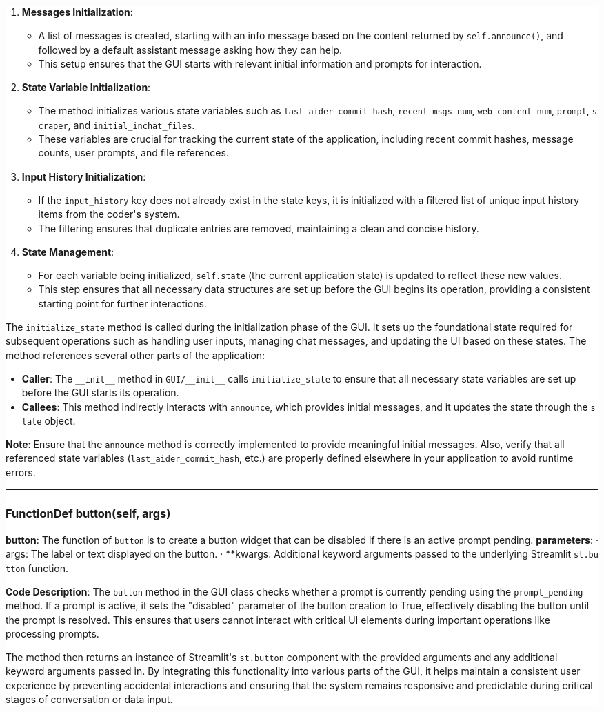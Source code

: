 1. **Messages Initialization**:
   - A list of messages is created, starting with an info message based on the content returned by `self.announce()`, and followed by a default assistant message asking how they can help.
   - This setup ensures that the GUI starts with relevant initial information and prompts for interaction.

2. **State Variable Initialization**:
   - The method initializes various state variables such as `last_aider_commit_hash`, `recent_msgs_num`, `web_content_num`, `prompt`, `scraper`, and `initial_inchat_files`.
   - These variables are crucial for tracking the current state of the application, including recent commit hashes, message counts, user prompts, and file references.
   
3. **Input History Initialization**:
   - If the `input_history` key does not already exist in the state keys, it is initialized with a filtered list of unique input history items from the coder's system.
   - The filtering ensures that duplicate entries are removed, maintaining a clean and concise history.

4. **State Management**:
   - For each variable being initialized, `self.state` (the current application state) is updated to reflect these new values.
   - This step ensures that all necessary data structures are set up before the GUI begins its operation, providing a consistent starting point for further interactions.

The `initialize_state` method is called during the initialization phase of the GUI. It sets up the foundational state required for subsequent operations such as handling user inputs, managing chat messages, and updating the UI based on these states. The method references several other parts of the application:
- **Caller**: The `__init__` method in `GUI/__init__` calls `initialize_state` to ensure that all necessary state variables are set up before the GUI starts its operation.
- **Callees**: This method indirectly interacts with `announce`, which provides initial messages, and it updates the state through the `state` object.

**Note**: Ensure that the `announce` method is correctly implemented to provide meaningful initial messages. Also, verify that all referenced state variables (`last_aider_commit_hash`, etc.) are properly defined elsewhere in your application to avoid runtime errors.
***
### FunctionDef button(self, args)
**button**: The function of `button` is to create a button widget that can be disabled if there is an active prompt pending.
**parameters**: 
· args: The label or text displayed on the button.
· **kwargs: Additional keyword arguments passed to the underlying Streamlit `st.button` function.

**Code Description**: The `button` method in the GUI class checks whether a prompt is currently pending using the `prompt_pending` method. If a prompt is active, it sets the "disabled" parameter of the button creation to True, effectively disabling the button until the prompt is resolved. This ensures that users cannot interact with critical UI elements during important operations like processing prompts.

The method then returns an instance of Streamlit's `st.button` component with the provided arguments and any additional keyword arguments passed in. By integrating this functionality into various parts of the GUI, it helps maintain a consistent user experience by preventing accidental interactions and ensuring that the system remains responsive and predictable during critical stages of conversation or data input.
